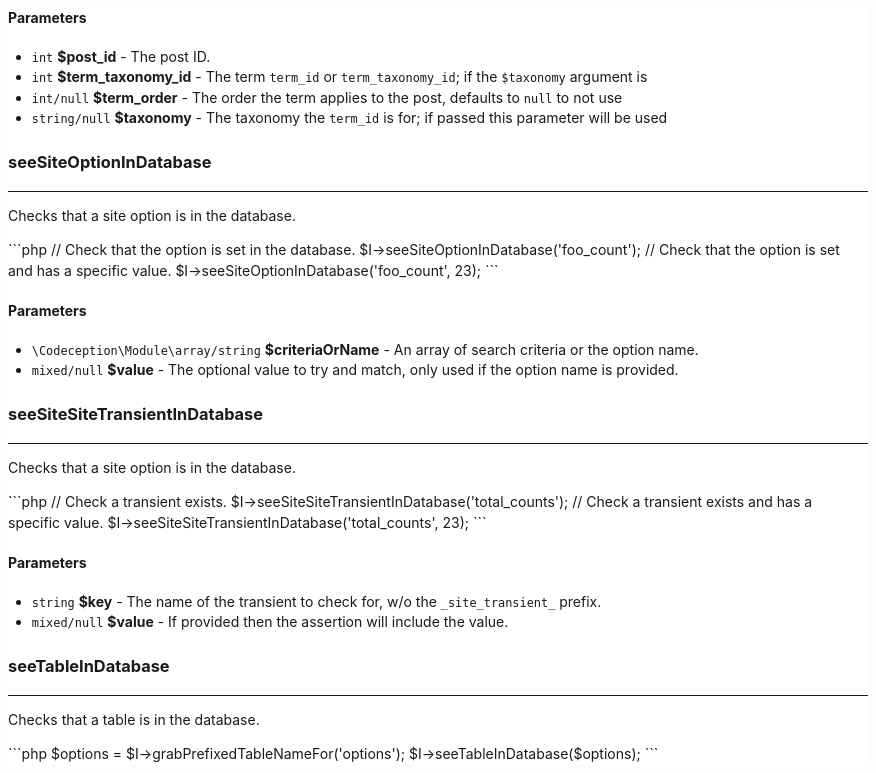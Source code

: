 <h4>Parameters</h4>
<ul>
<li><code>int</code> <strong>$post_id</strong> - The post ID.</li>
<li><code>int</code> <strong>$term_taxonomy_id</strong> - The term <code>term_id</code> or <code>term_taxonomy_id</code>; if the <code>$taxonomy</code> argument is</li>
<li><code>int/null</code> <strong>$term_order</strong> - The order the term applies to the post, defaults to <code>null</code> to not use</li>
<li><code>string/null</code> <strong>$taxonomy</strong> - The taxonomy the <code>term_id</code> is for; if passed this parameter will be used</li></ul>
  

<h3>seeSiteOptionInDatabase</h3>

<hr>

<p>Checks that a site option is in the database.</p>
```php
// Check that the option is set in the database.
  $I->seeSiteOptionInDatabase('foo_count');
  // Check that the option is set and has a specific value.
  $I->seeSiteOptionInDatabase('foo_count', 23);
```

<h4>Parameters</h4>
<ul>
<li><code>\Codeception\Module\array<string,mixed>/string</code> <strong>$criteriaOrName</strong> - An array of search criteria or the option name.</li>
<li><code>mixed/null</code> <strong>$value</strong> - The optional value to try and match, only used if the option name is provided.</li></ul>
  

<h3>seeSiteSiteTransientInDatabase</h3>

<hr>

<p>Checks that a site option is in the database.</p>
```php
// Check a transient exists.
  $I->seeSiteSiteTransientInDatabase('total_counts');
  // Check a transient exists and has a specific value.
  $I->seeSiteSiteTransientInDatabase('total_counts', 23);
```

<h4>Parameters</h4>
<ul>
<li><code>string</code> <strong>$key</strong> - The name of the transient to check for, w/o the <code>_site_transient_</code> prefix.</li>
<li><code>mixed/null</code> <strong>$value</strong> - If provided then the assertion will include the value.</li></ul>
  

<h3>seeTableInDatabase</h3>

<hr>

<p>Checks that a table is in the database.</p>
```php
$options = $I->grabPrefixedTableNameFor('options');
  $I->seeTableInDatabase($options);
```
